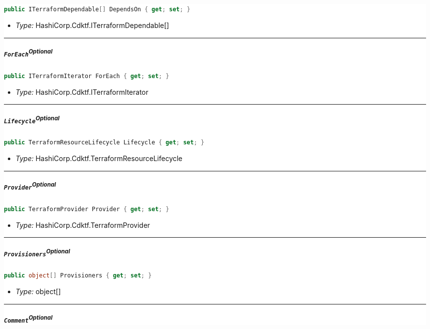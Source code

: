 ```csharp
public ITerraformDependable[] DependsOn { get; set; }
```

- *Type:* HashiCorp.Cdktf.ITerraformDependable[]

---

##### `ForEach`<sup>Optional</sup> <a name="ForEach" id="@cdktf/provider-databricks.token.TokenConfig.property.forEach"></a>

```csharp
public ITerraformIterator ForEach { get; set; }
```

- *Type:* HashiCorp.Cdktf.ITerraformIterator

---

##### `Lifecycle`<sup>Optional</sup> <a name="Lifecycle" id="@cdktf/provider-databricks.token.TokenConfig.property.lifecycle"></a>

```csharp
public TerraformResourceLifecycle Lifecycle { get; set; }
```

- *Type:* HashiCorp.Cdktf.TerraformResourceLifecycle

---

##### `Provider`<sup>Optional</sup> <a name="Provider" id="@cdktf/provider-databricks.token.TokenConfig.property.provider"></a>

```csharp
public TerraformProvider Provider { get; set; }
```

- *Type:* HashiCorp.Cdktf.TerraformProvider

---

##### `Provisioners`<sup>Optional</sup> <a name="Provisioners" id="@cdktf/provider-databricks.token.TokenConfig.property.provisioners"></a>

```csharp
public object[] Provisioners { get; set; }
```

- *Type:* object[]

---

##### `Comment`<sup>Optional</sup> <a name="Comment" id="@cdktf/provider-databricks.token.TokenConfig.property.comment"></a>
